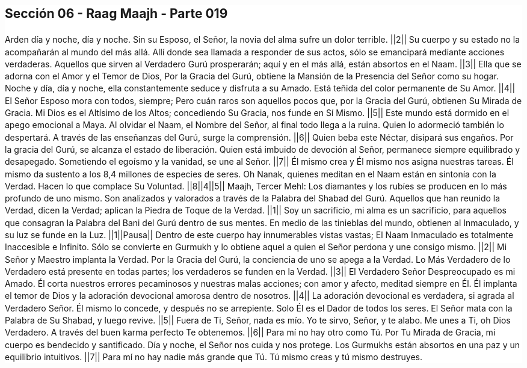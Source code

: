 ## Sección 06 - Raag Maajh - Parte 019

Arden día y noche, día y noche. Sin su Esposo, el Señor, la novia del alma sufre un dolor terrible. ||2||
Su cuerpo y su estado no la acompañarán al mundo del más allá.
Allí donde sea llamada a responder de sus actos, sólo se emancipará mediante acciones verdaderas.
Aquellos que sirven al Verdadero Gurú prosperarán; aquí y en el más allá, están absortos en el Naam. ||3||
Ella que se adorna con el Amor y el Temor de Dios,
Por la Gracia del Gurú, obtiene la Mansión de la Presencia del Señor como su hogar.
Noche y día, día y noche, ella constantemente seduce y disfruta a su Amado. Está teñida del color permanente de Su Amor. ||4||
El Señor Esposo mora con todos, siempre;
Pero cuán raros son aquellos pocos que, por la Gracia del Gurú, obtienen Su Mirada de Gracia.
Mi Dios es el Altísimo de los Altos; concediendo Su Gracia, nos funde en Sí Mismo. ||5||
Este mundo está dormido en el apego emocional a Maya.
Al olvidar el Naam, el Nombre del Señor, al final todo llega a la ruina.
Quien lo adormeció también lo despertará. A través de las enseñanzas del Gurú, surge la comprensión. ||6||
Quien beba este Néctar, disipará sus engaños.
Por la gracia del Gurú, se alcanza el estado de liberación.
Quien está imbuido de devoción al Señor, permanece siempre equilibrado y desapegado. Sometiendo el egoísmo y la vanidad, se une al Señor. ||7||
Él mismo crea y Él mismo nos asigna nuestras tareas.
Él mismo da sustento a los 8,4 millones de especies de seres.
Oh Nanak, quienes meditan en el Naam están en sintonía con la Verdad. Hacen lo que complace Su Voluntad. ||8||4||5||
Maajh, Tercer Mehl:
Los diamantes y los rubíes se producen en lo más profundo de uno mismo.
Son analizados y valorados a través de la Palabra del Shabad del Gurú.
Aquellos que han reunido la Verdad, dicen la Verdad; aplican la Piedra de Toque de la Verdad. ||1||
Soy un sacrificio, mi alma es un sacrificio, para aquellos que consagran la Palabra del Bani del Gurú dentro de sus mentes.
En medio de las tinieblas del mundo, obtienen al Inmaculado, y su luz se funde en la Luz. ||1||Pausa||
Dentro de este cuerpo hay innumerables vistas vastas;
El Naam Inmaculado es totalmente Inaccesible e Infinito.
Sólo se convierte en Gurmukh y lo obtiene aquel a quien el Señor perdona y une consigo mismo. ||2||
Mi Señor y Maestro implanta la Verdad.
Por la Gracia del Gurú, la conciencia de uno se apega a la Verdad.
Lo Más Verdadero de lo Verdadero está presente en todas partes; los verdaderos se funden en la Verdad. ||3||
El Verdadero Señor Despreocupado es mi Amado.
Él corta nuestros errores pecaminosos y nuestras malas acciones;
con amor y afecto, meditad siempre en Él. Él implanta el temor de Dios y la adoración devocional amorosa dentro de nosotros. ||4||
La adoración devocional es verdadera, si agrada al Verdadero Señor.
Él mismo lo concede, y después no se arrepiente.
Solo Él es el Dador de todos los seres. El Señor mata con la Palabra de Su Shabad, y luego revive. ||5||
Fuera de Ti, Señor, nada es mío.
Yo te sirvo, Señor, y te alabo.
Me unes a Ti, oh Dios Verdadero. A través del buen karma perfecto Te obtenemos. ||6||
Para mí no hay otro como Tú.
Por Tu Mirada de Gracia, mi cuerpo es bendecido y santificado.
Día y noche, el Señor nos cuida y nos protege. Los Gurmukhs están absortos en una paz y un equilibrio intuitivos. ||7||
Para mí no hay nadie más grande que Tú.
Tú mismo creas y tú mismo destruyes.
